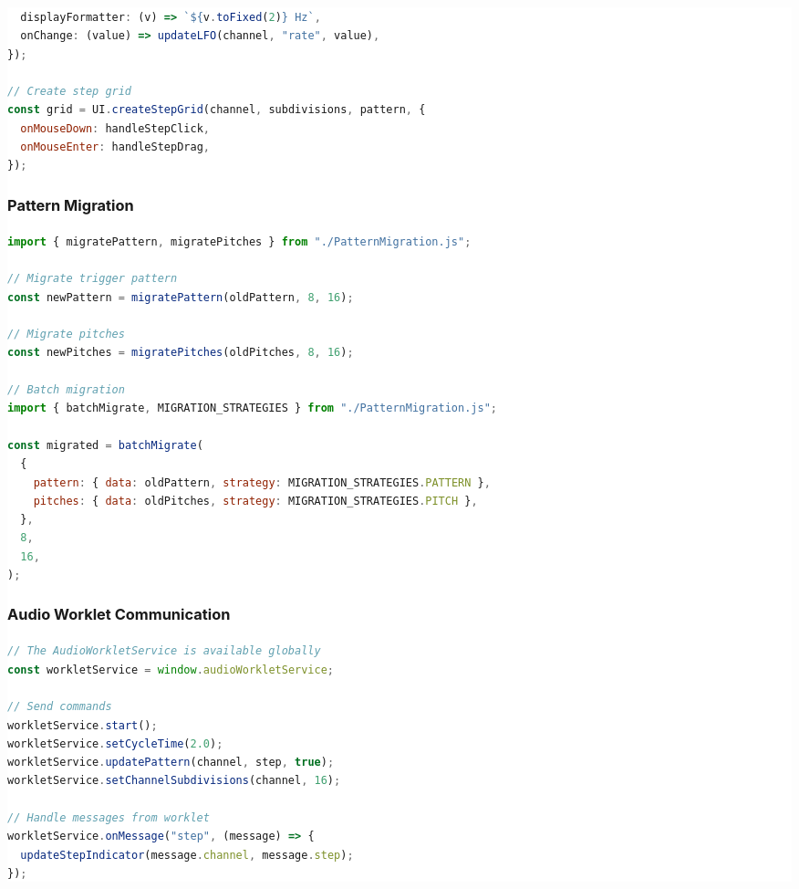 ```javascript
  displayFormatter: (v) => `${v.toFixed(2)} Hz`,
  onChange: (value) => updateLFO(channel, "rate", value),
});

// Create step grid
const grid = UI.createStepGrid(channel, subdivisions, pattern, {
  onMouseDown: handleStepClick,
  onMouseEnter: handleStepDrag,
});
```

### Pattern Migration

```javascript
import { migratePattern, migratePitches } from "./PatternMigration.js";

// Migrate trigger pattern
const newPattern = migratePattern(oldPattern, 8, 16);

// Migrate pitches
const newPitches = migratePitches(oldPitches, 8, 16);

// Batch migration
import { batchMigrate, MIGRATION_STRATEGIES } from "./PatternMigration.js";

const migrated = batchMigrate(
  {
    pattern: { data: oldPattern, strategy: MIGRATION_STRATEGIES.PATTERN },
    pitches: { data: oldPitches, strategy: MIGRATION_STRATEGIES.PITCH },
  },
  8,
  16,
);
```

### Audio Worklet Communication

```javascript
// The AudioWorkletService is available globally
const workletService = window.audioWorkletService;

// Send commands
workletService.start();
workletService.setCycleTime(2.0);
workletService.updatePattern(channel, step, true);
workletService.setChannelSubdivisions(channel, 16);

// Handle messages from worklet
workletService.onMessage("step", (message) => {
  updateStepIndicator(message.channel, message.step);
});
```
